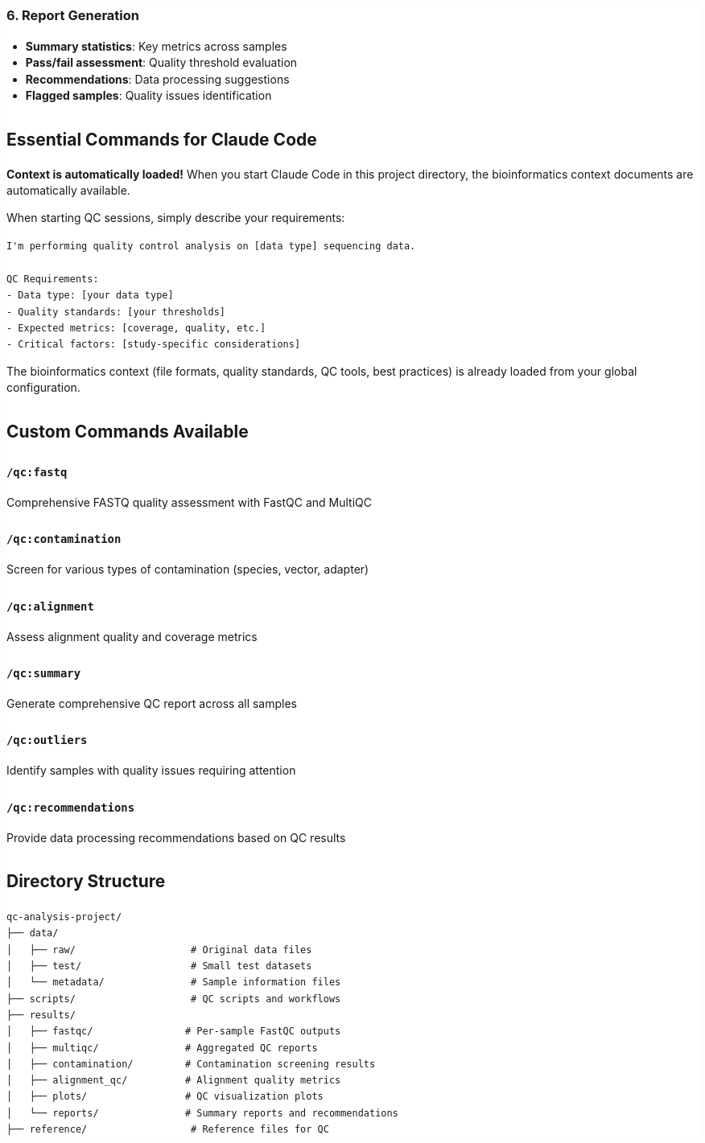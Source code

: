 ### 6. Report Generation
- **Summary statistics**: Key metrics across samples
- **Pass/fail assessment**: Quality threshold evaluation
- **Recommendations**: Data processing suggestions
- **Flagged samples**: Quality issues identification

## Essential Commands for Claude Code

**Context is automatically loaded!** When you start Claude Code in this project directory, the bioinformatics context documents are automatically available.

When starting QC sessions, simply describe your requirements:
```
I'm performing quality control analysis on [data type] sequencing data.

QC Requirements:
- Data type: [your data type]
- Quality standards: [your thresholds] 
- Expected metrics: [coverage, quality, etc.]
- Critical factors: [study-specific considerations]
```

The bioinformatics context (file formats, quality standards, QC tools, best practices) is already loaded from your global configuration.

## Custom Commands Available

### `/qc:fastq`
Comprehensive FASTQ quality assessment with FastQC and MultiQC

### `/qc:contamination`
Screen for various types of contamination (species, vector, adapter)

### `/qc:alignment`
Assess alignment quality and coverage metrics

### `/qc:summary`
Generate comprehensive QC report across all samples

### `/qc:outliers`
Identify samples with quality issues requiring attention

### `/qc:recommendations`
Provide data processing recommendations based on QC results

## Directory Structure
```
qc-analysis-project/
├── data/
│   ├── raw/                    # Original data files
│   ├── test/                   # Small test datasets
│   └── metadata/               # Sample information files
├── scripts/                    # QC scripts and workflows
├── results/
│   ├── fastqc/                # Per-sample FastQC outputs
│   ├── multiqc/               # Aggregated QC reports
│   ├── contamination/         # Contamination screening results
│   ├── alignment_qc/          # Alignment quality metrics
│   ├── plots/                 # QC visualization plots
│   └── reports/               # Summary reports and recommendations
├── reference/                  # Reference files for QC
```